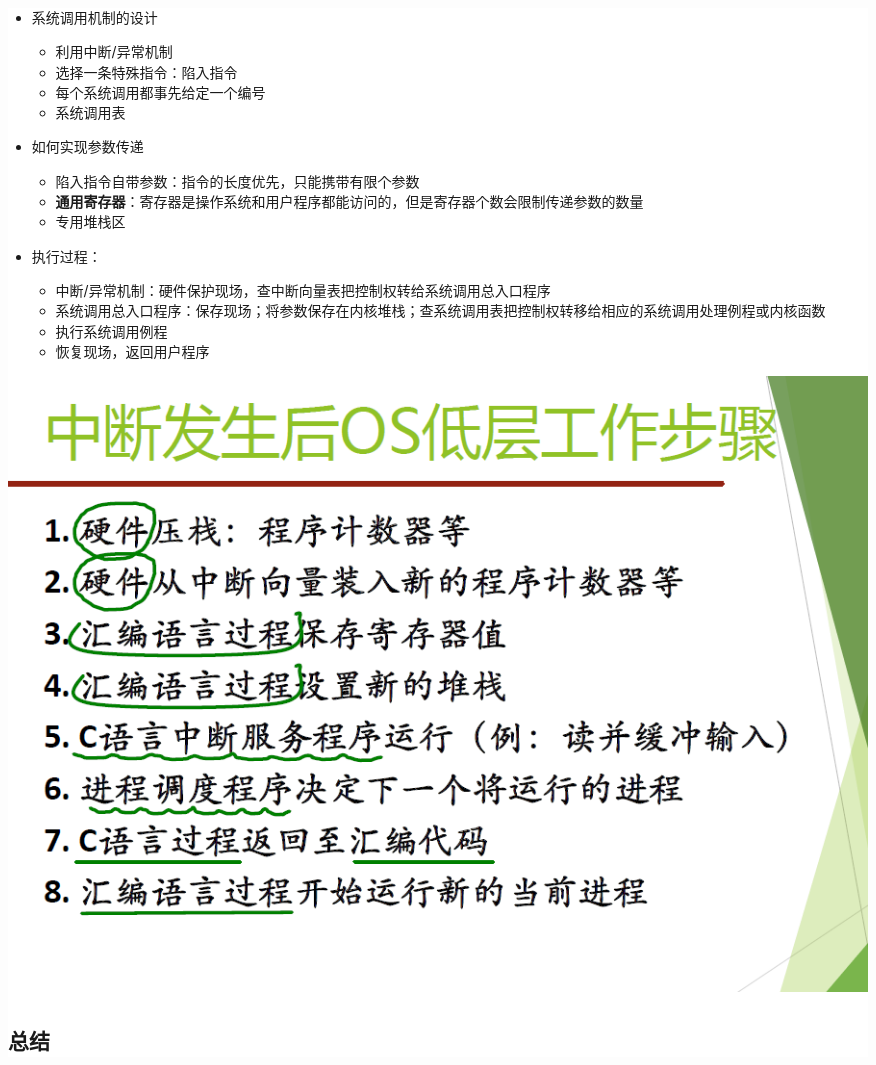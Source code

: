

- 系统调用机制的设计
  - 利用中断/异常机制
  - 选择一条特殊指令：陷入指令
  - 每个系统调用都事先给定一个编号
  - 系统调用表
- 如何实现参数传递
  - 陷入指令自带参数：指令的长度优先，只能携带有限个参数
  - **通用寄存器**：寄存器是操作系统和用户程序都能访问的，但是寄存器个数会限制传递参数的数量
  - 专用堆栈区

- 执行过程：
  - 中断/异常机制：硬件保护现场，查中断向量表把控制权转给系统调用总入口程序
  - 系统调用总入口程序：保存现场；将参数保存在内核堆栈；查系统调用表把控制权转移给相应的系统调用处理例程或内核函数
  - 执行系统调用例程
  - 恢复现场，返回用户程序

![](fig/6.PNG)

## 总结

